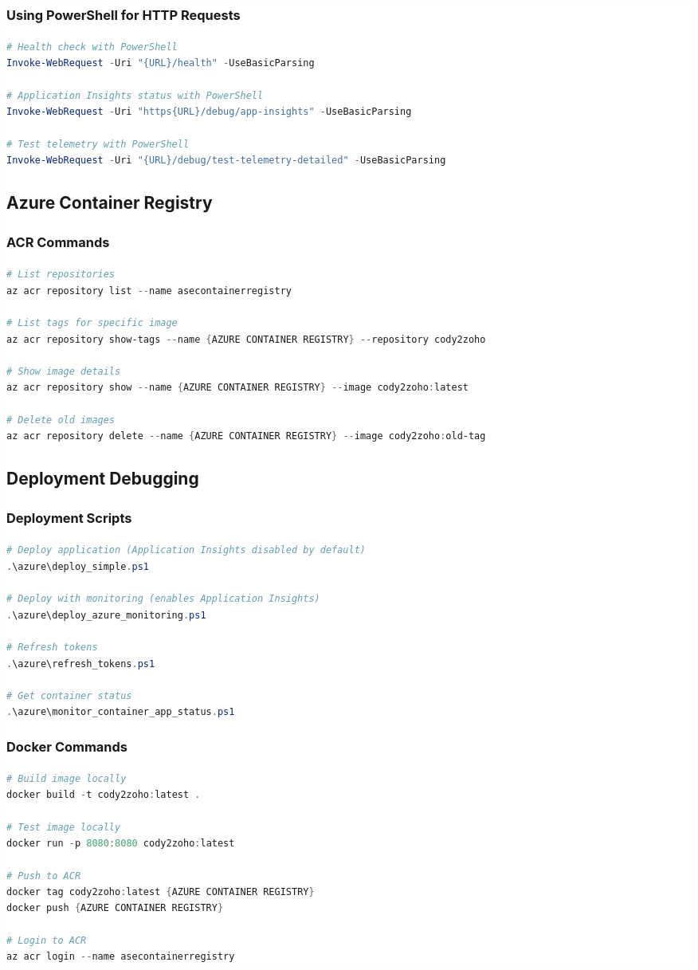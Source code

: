 ### **Using PowerShell for HTTP Requests**
```powershell
# Health check with PowerShell
Invoke-WebRequest -Uri "{URL}/health" -UseBasicParsing

# Application Insights status with PowerShell
Invoke-WebRequest -Uri "https{URL}/debug/app-insights" -UseBasicParsing

# Test telemetry with PowerShell
Invoke-WebRequest -Uri "{URL}/debug/test-telemetry-detailed" -UseBasicParsing
```

## Azure Container Registry

### **ACR Commands**
```powershell
# List repositories
az acr repository list --name asecontainerregistry

# List tags for specific image
az acr repository show-tags --name {AZURE CONTAINER REGISTRY} --repository cody2zoho

# Show image details
az acr repository show --name {AZURE CONTAINER REGISTRY} --image cody2zoho:latest

# Delete old images
az acr repository delete --name {AZURE CONTAINER REGISTRY} --image cody2zoho:old-tag
```

## Deployment Debugging

### **Deployment Scripts**
```powershell
# Deploy application (Application Insights disabled by default)
.\azure\deploy_simple.ps1

# Deploy with monitoring (enables Application Insights)
.\azure\deploy_azure_monitoring.ps1

# Refresh tokens
.\azure\refresh_tokens.ps1

# Get container status
.\azure\monitor_container_app_status.ps1
```

### **Docker Commands**
```powershell
# Build image locally
docker build -t cody2zoho:latest .

# Test image locally
docker run -p 8080:8080 cody2zoho:latest

# Push to ACR
docker tag cody2zoho:latest {AZURE CONTAINER REGISTRY}
docker push {AZURE CONTAINER REGISTRY}

# Login to ACR
az acr login --name asecontainerregistry
```

